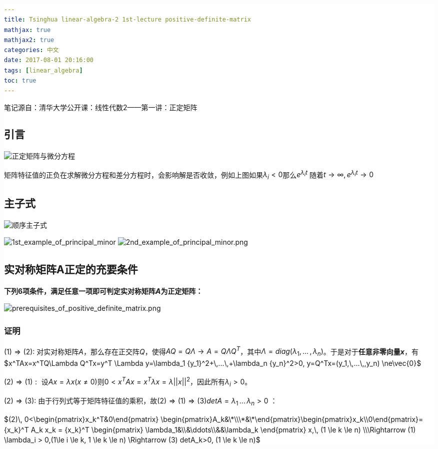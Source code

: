 ```yaml
---
title: Tsinghua linear-algebra-2 1st-lecture positive-definite-matrix
mathjax: true
mathjax2: true
categories: 中文
date: 2017-08-01 20:16:00
tags: [linear_algebra]
toc: true
---
```


笔记源自：清华大学公开课：线性代数2——第一讲：正定矩阵

## 引言

![正定矩阵与微分方程](http://q4vftizgw.bkt.clouddn.com/gitpage/tsinghua_linear_algebra/2-1/1.png)

矩阵特征值的正负在求解微分方程和差分方程时，会影响解是否收敛，例如上图如果$\lambda_i < 0$那么$e^{\lambda_i t}$ 随着$t\rightarrow \infty, e^{\lambda_it}\rightarrow0$

## 主子式

![顺序主子式](http://q4vftizgw.bkt.clouddn.com/gitpage/tsinghua_linear_algebra/2-1/2.png)

![1st_example_of_principal_minor](http://q4vftizgw.bkt.clouddn.com/gitpage/tsinghua_linear_algebra/2-1/3.png)
![2nd_example_of_principal_minor.png](http://q4vftizgw.bkt.clouddn.com/gitpage/tsinghua_linear_algebra/2-1/4-1.png)

## 实对称矩阵A正定的充要条件

**下列6项条件，满足任意一项即可判定实对称矩阵$A$为正定矩阵：**

![prerequisites_of_positive_definite_matrix.png](http://q4vftizgw.bkt.clouddn.com/gitpage/tsinghua_linear_algebra/2-1/4.png) 

### 证明

$(1)\Rightarrow(2):$ 对实对称矩阵$A$，那么存在正交阵$Q$，使得$AQ=Q\Lambda \rightarrow A=Q\Lambda Q^T$，其中$\Lambda=diag(\lambda_1,\,...\,,\lambda_n)$。于是对于**任意非零向量$x$**，有$x^TAx=x^TQ\Lambda Q^Tx=y^T \Lambda y=\lambda_1 {y_1}^2+\,...\,+\lambda_n {y_n}^2>0, y=Q^Tx=(y_1,\,...\,,y_n) \ne\vec{0}$

$(2)\Rightarrow(1):​$ 设$Ax=\lambda x(x\ne0)​$ 则$0<x^TAx=x^T\lambda x=\lambda||x||^2​$，因此所有$\lambda_i>0​$。

$(2)\Rightarrow(3):$ 由于行列式等于矩阵特征值的乘积，故$(2)\Rightarrow(1)\Rightarrow (3)det A=\lambda_1\,...\,\lambda_n>0$ ：

$(2)\, 0<\begin{pmatrix}x_k^T&0\end{pmatrix} \begin{pmatrix}A_k&\*\\\*&\*\end{pmatrix}\begin{pmatrix}x_k\\0\end{pmatrix}={x_k}^T A_k x_k = {x_k}^T \begin{pmatrix} \lambda_1&\\&\ddots\\&&\lambda_k \end{pmatrix} x,\, (1 \le k \le n) \\\Rightarrow  (1) \lambda_i > 0,(1\le i \le k, 1 \le k \le n) \Rightarrow (3) detA_k>0, (1 \le k \le n)$
